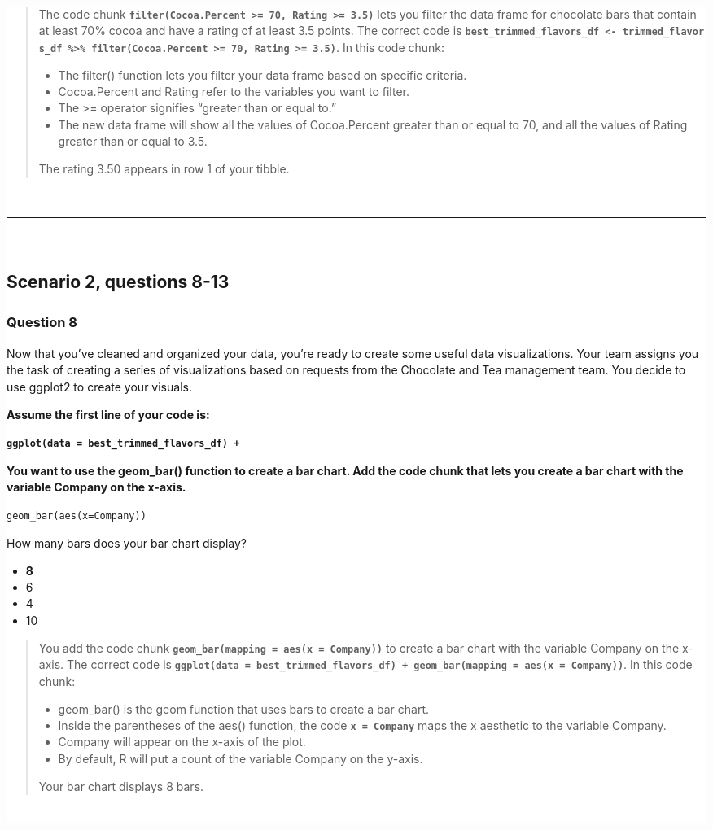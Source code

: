 
> The code chunk **`filter(Cocoa.Percent >= 70, Rating >= 3.5)`** lets you filter the data frame for chocolate bars that contain at least 70% cocoa and have a rating of at least 3.5 points. The correct code is **`best_trimmed_flavors_df <- trimmed_flavors_df %>% filter(Cocoa.Percent >= 70, Rating >= 3.5)`**. In this code chunk: 
> * The filter() function lets you filter your data frame based on specific criteria. 
> * Cocoa.Percent and Rating refer to the variables you want to filter. 
> * The >= operator signifies “greater than or equal to.” 
> * The new data frame will show all the values of Cocoa.Percent greater than or equal to 70, and all the values of Rating greater than or equal to 3.5.  
>
> The rating 3.50 appears in row 1 of your tibble.

&nbsp;
<hr>
&nbsp;

## Scenario 2, questions 8-13

### Question 8

Now that you’ve cleaned and organized your data, you’re ready to create some useful data visualizations. Your team assigns you the task of creating a series of visualizations based on requests from the Chocolate and Tea management team. You decide to use ggplot2 to create your visuals. 

**Assume the first line of your code is:**

**`ggplot(data = best_trimmed_flavors_df) +`**

**You want to use the geom_bar() function to create a bar chart. Add the code chunk that lets you create a bar chart with the variable Company on the x-axis.**

```
geom_bar(aes(x=Company)) 
```

How many bars does your bar chart display? 

* **8**
* 6
* 4
* 10

> You add the code chunk **`geom_bar(mapping = aes(x = Company))`** to create a bar chart with the variable Company on the x-axis. The correct code is **`ggplot(data = best_trimmed_flavors_df) + geom_bar(mapping = aes(x = Company))`**. In this code chunk:
> * geom_bar() is the geom function that uses bars to create a bar chart. 
> * Inside the parentheses of the aes() function, the code **`x = Company`** maps the x aesthetic to the variable Company. 
> * Company will appear on the x-axis of the plot. 
> * By default, R will put a count of the variable Company on the y-axis. 
>
> Your bar chart displays 8 bars.
 
&nbsp;

